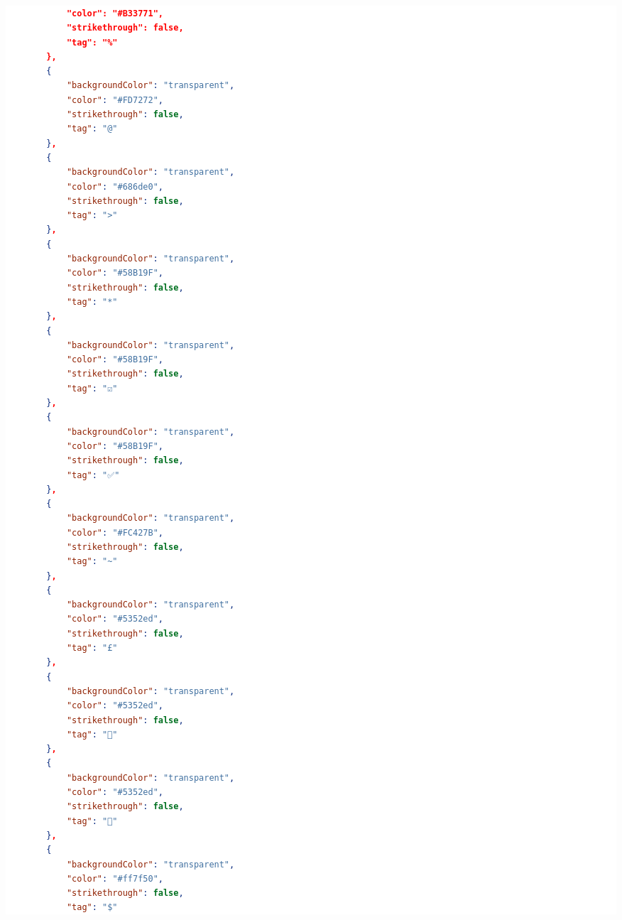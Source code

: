 ```json
            "color": "#B33771",
            "strikethrough": false,
            "tag": "%"
        },
        {
            "backgroundColor": "transparent",
            "color": "#FD7272",
            "strikethrough": false,
            "tag": "@"
        },
        {
            "backgroundColor": "transparent",
            "color": "#686de0",
            "strikethrough": false,
            "tag": ">"
        },
        {
            "backgroundColor": "transparent",
            "color": "#58B19F",
            "strikethrough": false,
            "tag": "*"
        },
        {
            "backgroundColor": "transparent",
            "color": "#58B19F",
            "strikethrough": false,
            "tag": "☑️"
        },
        {
            "backgroundColor": "transparent",
            "color": "#58B19F",
            "strikethrough": false,
            "tag": "✅"
        },
        {
            "backgroundColor": "transparent",
            "color": "#FC427B",
            "strikethrough": false,
            "tag": "~"
        },
        {
            "backgroundColor": "transparent",
            "color": "#5352ed",
            "strikethrough": false,
            "tag": "£"
        },
        {
            "backgroundColor": "transparent",
            "color": "#5352ed",
            "strikethrough": false,
            "tag": "🔎"
        },
        {
            "backgroundColor": "transparent",
            "color": "#5352ed",
            "strikethrough": false,
            "tag": "🤔"
        },
        {
            "backgroundColor": "transparent",
            "color": "#ff7f50",
            "strikethrough": false,
            "tag": "$"
```